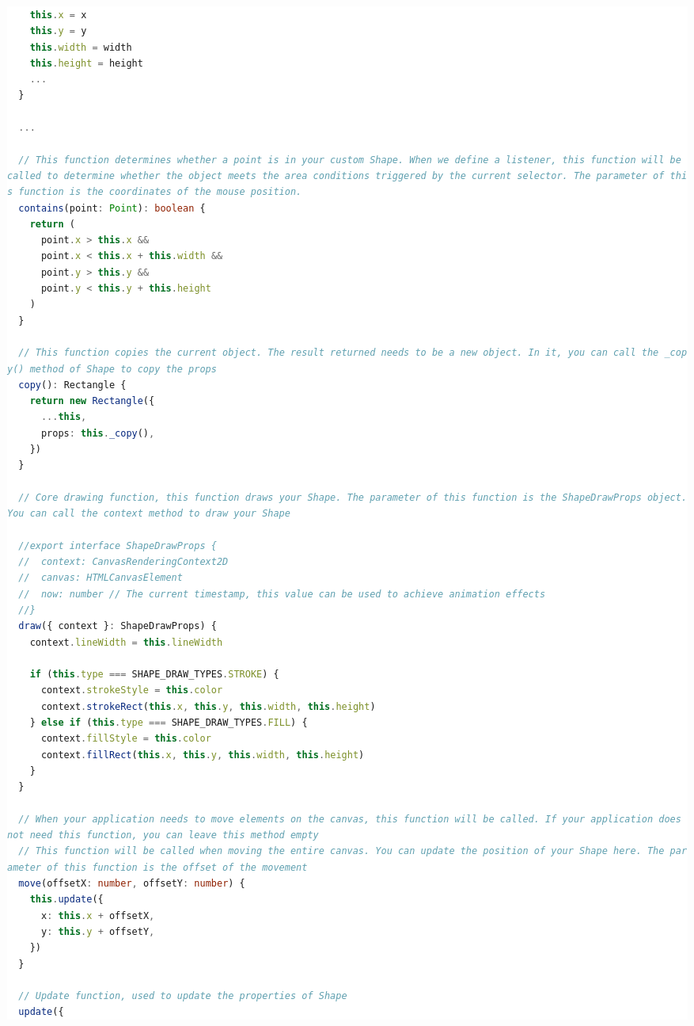   ```typescript
      this.x = x
      this.y = y
      this.width = width
      this.height = height
      ...
    }

    ...

    // This function determines whether a point is in your custom Shape. When we define a listener, this function will be called to determine whether the object meets the area conditions triggered by the current selector. The parameter of this function is the coordinates of the mouse position.
    contains(point: Point): boolean {
      return (
        point.x > this.x &&
        point.x < this.x + this.width &&
        point.y > this.y &&
        point.y < this.y + this.height
      )
    }

    // This function copies the current object. The result returned needs to be a new object. In it, you can call the _copy() method of Shape to copy the props
    copy(): Rectangle {
      return new Rectangle({
        ...this,
        props: this._copy(),
      })
    }

    // Core drawing function, this function draws your Shape. The parameter of this function is the ShapeDrawProps object. You can call the context method to draw your Shape

    //export interface ShapeDrawProps {
    //  context: CanvasRenderingContext2D
    //  canvas: HTMLCanvasElement
    //  now: number // The current timestamp, this value can be used to achieve animation effects
    //}
    draw({ context }: ShapeDrawProps) {
      context.lineWidth = this.lineWidth

      if (this.type === SHAPE_DRAW_TYPES.STROKE) {
        context.strokeStyle = this.color
        context.strokeRect(this.x, this.y, this.width, this.height)
      } else if (this.type === SHAPE_DRAW_TYPES.FILL) {
        context.fillStyle = this.color
        context.fillRect(this.x, this.y, this.width, this.height)
      }
    }

    // When your application needs to move elements on the canvas, this function will be called. If your application does not need this function, you can leave this method empty
    // This function will be called when moving the entire canvas. You can update the position of your Shape here. The parameter of this function is the offset of the movement
    move(offsetX: number, offsetY: number) {
      this.update({
        x: this.x + offsetX,
        y: this.y + offsetY,
      })
    }

    // Update function, used to update the properties of Shape
    update({
  ```
